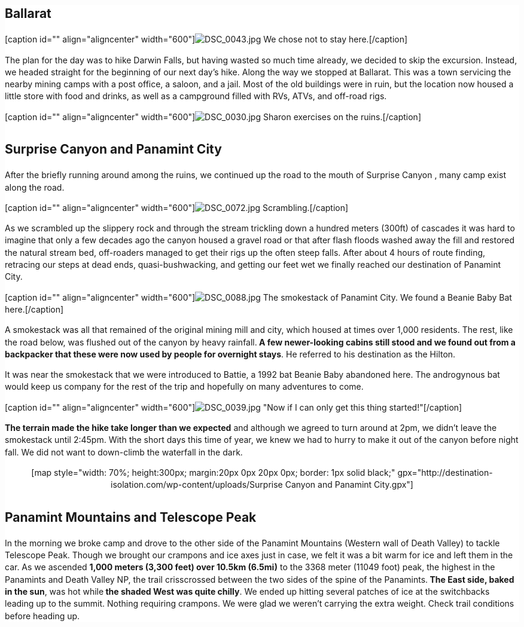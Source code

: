 
<h2 style="text-align: left;">Ballarat</h2>
[caption id="" align="aligncenter" width="600"]<img class="ngg-singlepic ngg-none " src="http://destination-isolation.com/wp-content/gallery/death-valley-november-2012-part-1/dv-nov-2012-pt_1-14.jpg" alt="DSC_0043.jpg" width="600" height="397" /> We chose not to stay here.[/caption]
<p style="text-align: left;">The plan for the day was to hike Darwin Falls, but having wasted so much time already, we decided to skip the excursion. Instead, we headed straight for the beginning of our next day’s hike. Along the way we stopped at Ballarat. This was a town servicing the nearby mining camps with a post office, a saloon, and a jail. Most of the old buildings were in ruin, but the location now housed a little store with food and drinks, as well as a campground filled with RVs, ATVs, and off-road rigs.</p>


[caption id="" align="aligncenter" width="600"]<img class="ngg-singlepic ngg-none " src="http://destination-isolation.com/wp-content/gallery/death-valley-november-2012-part-1/dv-nov-2012-pt_1-8.jpg" alt="DSC_0030.jpg" width="600" height="397" /> Sharon exercises on the ruins.[/caption]
<h2 style="text-align: left;">Surprise Canyon and Panamint City</h2>
<p style="text-align: left;">After the briefly running around among the ruins, we continued up the road to the mouth of Surprise Canyon , many camp exist along the road.</p>


[caption id="" align="aligncenter" width="600"]<img class="ngg-singlepic ngg-none " src="http://destination-isolation.com/wp-content/gallery/death-valley-november-2012-part-1/dv-nov-2012-pt_1-23.jpg" alt="DSC_0072.jpg" width="600" height="397" /> Scrambling.[/caption]
<p style="text-align: left;">As we scrambled up the slippery rock and through the stream trickling down a hundred meters (300ft) of cascades it was hard to imagine that only a few decades ago the canyon housed a gravel road or that after flash floods washed away the fill and restored the natural stream bed, off-roaders managed to get their rigs up the often steep falls. After about 4 hours of route finding, retracing our steps at dead ends, quasi-bushwacking, and getting our feet wet we finally reached our destination of Panamint City.</p>


[caption id="" align="aligncenter" width="600"]<img class="ngg-singlepic ngg-none " src="http://destination-isolation.com/wp-content/gallery/death-valley-november-2012-part-1/dv-nov-2012-pt_1-29.jpg" alt="DSC_0088.jpg" width="600" height="397" /> The smokestack of Panamint City. We found a Beanie Baby Bat here.[/caption]
<p style="text-align: left;">A smokestack was all that remained of the original mining mill and city, which housed at times over 1,000 residents. The rest, like the road below, was flushed out of the canyon by heavy rainfall.<strong> A few newer-looking cabins still stood and we found out from a backpacker that these were now used by people for overnight stays</strong>. He referred to his destination as the Hilton.</p>
<p style="text-align: left;">It was near the smokestack that we were introduced to Battie, a 1992 bat Beanie Baby abandoned here. The androgynous bat would keep us company for the rest of the trip and hopefully on many adventures to come.</p>


[caption id="" align="aligncenter" width="600"]<img class="ngg-singlepic ngg-none " src="http://destination-isolation.com/wp-content/gallery/death-valley-november-2012-part-1/dv-nov-2012-pt_1-12.jpg" alt="DSC_0039.jpg" width="600" height="397" /> "Now if I can only get this thing started!"[/caption]
<p style="text-align: left;"><strong>The terrain made the hike take longer than we expected</strong> and although we agreed to turn around at 2pm, we didn’t leave the smokestack until 2:45pm. With the short days this time of year, we knew we had to hurry to make it out of the canyon before night fall. We did not want to down-climb the waterfall in the dark.</p>

<div align="center">[map style="width: 70%; height:300px; margin:20px 0px 20px 0px; border: 1px solid black;" gpx="http://destination-isolation.com/wp-content/uploads/Surprise Canyon and Panamint City.gpx"]</div>
<h2 style="text-align: left;">Panamint Mountains and Telescope Peak</h2>
<p style="text-align: left;">In the morning we broke camp and drove to the other side of the Panamint Mountains (Western wall of Death Valley) to tackle Telescope Peak. Though we brought our crampons and ice axes just in case, we felt it was a bit warm for ice and left them in the car. As we ascended <strong>1,000 meters (3,300 feet) over 10.5km (6.5mi)</strong> to the 3368 meter (11049 foot) peak, the highest in the Panamints and Death Valley NP, the trail crisscrossed between the two sides of the spine of the Panamints.<strong> The East side, baked in the sun</strong>, was hot while<strong> the shaded West was quite chilly</strong>. We ended up hitting several patches of ice at the switchbacks leading up to the summit. Nothing requiring crampons. We were glad we weren’t carrying the extra weight. Check trail conditions before heading up.</p>
